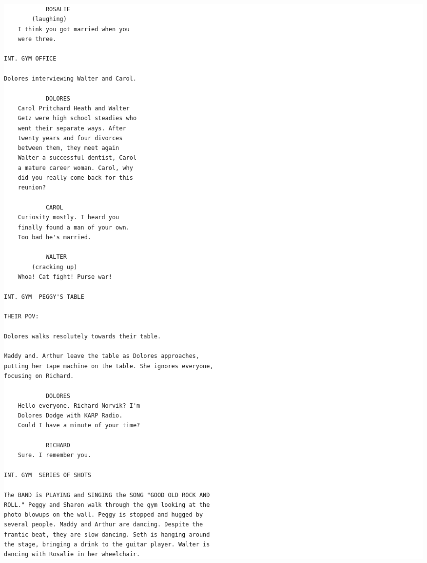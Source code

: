 				ROSALIE
			(laughing)
		I think you got married when you
		were three.

	INT. GYM OFFICE	

	Dolores interviewing Walter and Carol.

				DOLORES
		Carol Pritchard Heath and Walter
		Getz were high school steadies who
		went their separate ways. After
		twenty years and four divorces
		between them, they meet again 
		Walter a successful dentist, Carol
		a mature career woman. Carol, why
		did you really come back for this
		reunion?

				CAROL
		Curiosity mostly. I heard you
		finally found a man of your own.
		Too bad he's married.

				WALTER
			(cracking up)
		Whoa! Cat fight! Purse war!

	INT. GYM  PEGGY'S TABLE	

	THEIR POV:

	Dolores walks resolutely towards their table.

	Maddy and. Arthur leave the table as Dolores approaches,
	putting her tape machine on the table. She ignores everyone,
	focusing on Richard.

				DOLORES
		Hello everyone. Richard Norvik? I'm
		Dolores Dodge with KARP Radio.
		Could I have a minute of your time?

				RICHARD
		Sure. I remember you.

	INT. GYM  SERIES OF SHOTS	

	The BAND is PLAYING and SINGING the SONG "GOOD OLD ROCK AND
	ROLL." Peggy and Sharon walk through the gym looking at the
	photo blowups on the wall. Peggy is stopped and hugged by
	several people. Maddy and Arthur are dancing. Despite the
	frantic beat, they are slow dancing. Seth is hanging around
	the stage, bringing a drink to the guitar player. Walter is
	dancing with Rosalie in her wheelchair.
